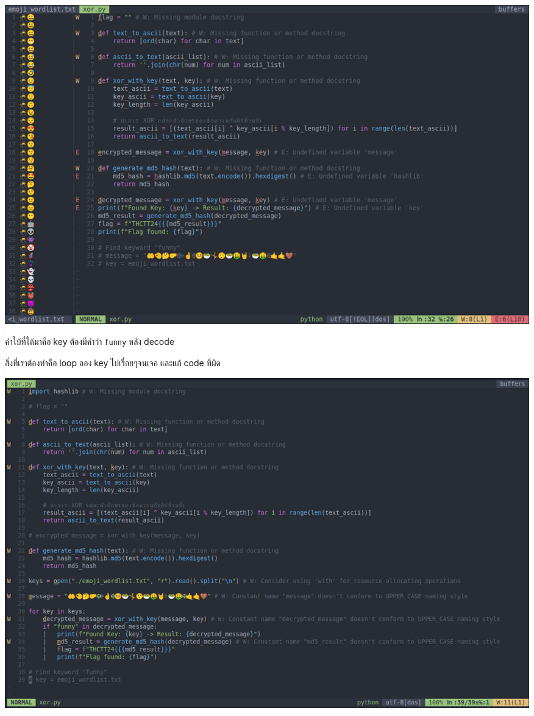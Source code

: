 ![1.png](images/2/3/1.png)

คำใบ้ที่ได้มาคือ key ต้องมีคำว่า `funny` หลัง decode

สิ่งที่เราต้องทำคือ loop ลอง key ไปเรื่อยๆจนเจอ และแก้ code ที่ผิด

![2.png](images/2/3/2.png)
